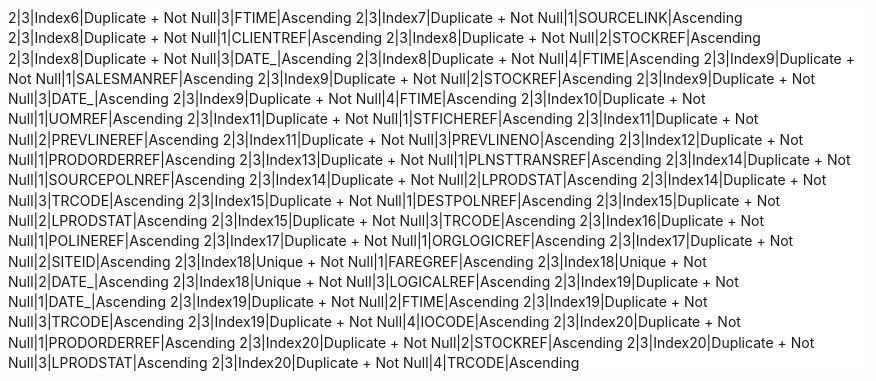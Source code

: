 2|3|Index6|Duplicate + Not Null|3|FTIME|Ascending
2|3|Index7|Duplicate + Not Null|1|SOURCELINK|Ascending
2|3|Index8|Duplicate + Not Null|1|CLIENTREF|Ascending
2|3|Index8|Duplicate + Not Null|2|STOCKREF|Ascending
2|3|Index8|Duplicate + Not Null|3|DATE_|Ascending
2|3|Index8|Duplicate + Not Null|4|FTIME|Ascending
2|3|Index9|Duplicate + Not Null|1|SALESMANREF|Ascending
2|3|Index9|Duplicate + Not Null|2|STOCKREF|Ascending
2|3|Index9|Duplicate + Not Null|3|DATE_|Ascending
2|3|Index9|Duplicate + Not Null|4|FTIME|Ascending
2|3|Index10|Duplicate + Not Null|1|UOMREF|Ascending
2|3|Index11|Duplicate + Not Null|1|STFICHEREF|Ascending
2|3|Index11|Duplicate + Not Null|2|PREVLINEREF|Ascending
2|3|Index11|Duplicate + Not Null|3|PREVLINENO|Ascending
2|3|Index12|Duplicate + Not Null|1|PRODORDERREF|Ascending
2|3|Index13|Duplicate + Not Null|1|PLNSTTRANSREF|Ascending
2|3|Index14|Duplicate + Not Null|1|SOURCEPOLNREF|Ascending
2|3|Index14|Duplicate + Not Null|2|LPRODSTAT|Ascending
2|3|Index14|Duplicate + Not Null|3|TRCODE|Ascending
2|3|Index15|Duplicate + Not Null|1|DESTPOLNREF|Ascending
2|3|Index15|Duplicate + Not Null|2|LPRODSTAT|Ascending
2|3|Index15|Duplicate + Not Null|3|TRCODE|Ascending
2|3|Index16|Duplicate + Not Null|1|POLINEREF|Ascending
2|3|Index17|Duplicate + Not Null|1|ORGLOGICREF|Ascending
2|3|Index17|Duplicate + Not Null|2|SITEID|Ascending
2|3|Index18|Unique + Not Null|1|FAREGREF|Ascending
2|3|Index18|Unique + Not Null|2|DATE_|Ascending
2|3|Index18|Unique + Not Null|3|LOGICALREF|Ascending
2|3|Index19|Duplicate + Not Null|1|DATE_|Ascending
2|3|Index19|Duplicate + Not Null|2|FTIME|Ascending
2|3|Index19|Duplicate + Not Null|3|TRCODE|Ascending
2|3|Index19|Duplicate + Not Null|4|IOCODE|Ascending
2|3|Index20|Duplicate + Not Null|1|PRODORDERREF|Ascending
2|3|Index20|Duplicate + Not Null|2|STOCKREF|Ascending
2|3|Index20|Duplicate + Not Null|3|LPRODSTAT|Ascending
2|3|Index20|Duplicate + Not Null|4|TRCODE|Ascending
